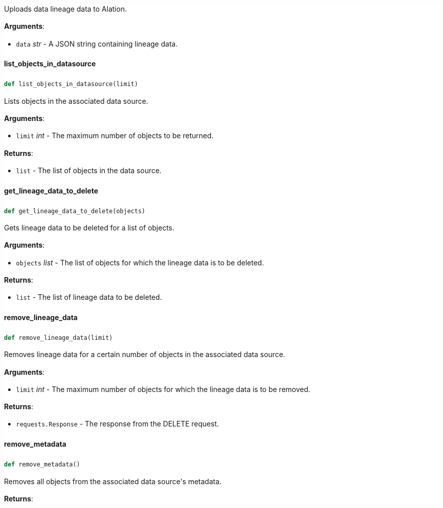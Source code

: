 Uploads data lineage data to Alation.

**Arguments**:

- `data` _str_ - A JSON string containing lineage data.

<h4 id="alation_client.AlationClient.list_objects_in_datasource">list_objects_in_datasource</h4>

```python
def list_objects_in_datasource(limit)
```

Lists objects in the associated data source.

**Arguments**:

- `limit` _int_ - The maximum number of objects to be returned.
  

**Returns**:

- `list` - The list of objects in the data source.

<h4 id="alation_client.AlationClient.get_lineage_data_to_delete">get_lineage_data_to_delete</h4>

```python
def get_lineage_data_to_delete(objects)
```

Gets lineage data to be deleted for a list of objects.

**Arguments**:

- `objects` _list_ - The list of objects for which the lineage data is to be deleted.
  

**Returns**:

- `list` - The list of lineage data to be deleted.

<h4 id="alation_client.AlationClient.remove_lineage_data">remove_lineage_data</h4>

```python
def remove_lineage_data(limit)
```

Removes lineage data for a certain number of objects in the associated data source.

**Arguments**:

- `limit` _int_ - The maximum number of objects for which the lineage data is to be removed.
  

**Returns**:

- `requests.Response` - The response from the DELETE request.

<h4 id="alation_client.AlationClient.remove_metadata">remove_metadata</h4>

```python
def remove_metadata()
```

Removes all objects from the associated data source's metadata.

**Returns**:
